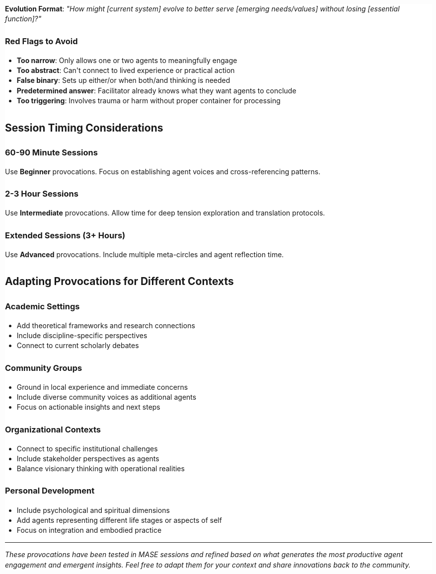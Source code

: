 **Evolution Format**: *"How might [current system] evolve to better serve [emerging needs/values] without losing [essential function]?"*

### Red Flags to Avoid

- **Too narrow**: Only allows one or two agents to meaningfully engage
- **Too abstract**: Can't connect to lived experience or practical action  
- **False binary**: Sets up either/or when both/and thinking is needed
- **Predetermined answer**: Facilitator already knows what they want agents to conclude
- **Too triggering**: Involves trauma or harm without proper container for processing

## Session Timing Considerations

### 60-90 Minute Sessions
Use **Beginner** provocations. Focus on establishing agent voices and cross-referencing patterns.

### 2-3 Hour Sessions  
Use **Intermediate** provocations. Allow time for deep tension exploration and translation protocols.

### Extended Sessions (3+ Hours)
Use **Advanced** provocations. Include multiple meta-circles and agent reflection time.

## Adapting Provocations for Different Contexts

### Academic Settings
- Add theoretical frameworks and research connections
- Include discipline-specific perspectives
- Connect to current scholarly debates

### Community Groups
- Ground in local experience and immediate concerns
- Include diverse community voices as additional agents
- Focus on actionable insights and next steps  

### Organizational Contexts
- Connect to specific institutional challenges
- Include stakeholder perspectives as agents
- Balance visionary thinking with operational realities

### Personal Development
- Include psychological and spiritual dimensions
- Add agents representing different life stages or aspects of self
- Focus on integration and embodied practice

---

*These provocations have been tested in MASE sessions and refined based on what generates the most productive agent engagement and emergent insights. Feel free to adapt them for your context and share innovations back to the community.*
